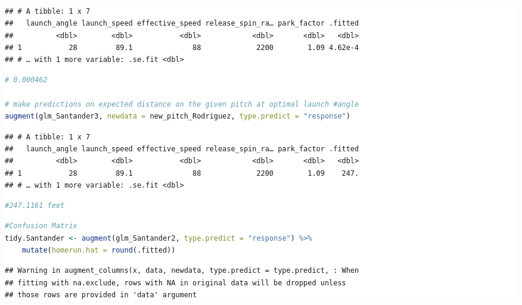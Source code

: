     ## # A tibble: 1 x 7
    ##   launch_angle launch_speed effective_speed release_spin_ra… park_factor .fitted
    ##          <dbl>        <dbl>           <dbl>            <dbl>       <dbl>   <dbl>
    ## 1           28         89.1              88             2200        1.09 4.62e-4
    ## # … with 1 more variable: .se.fit <dbl>

``` r
# 0.000462

# make predictions on expected distance on the given pitch at optimal launch #angle
augment(glm_Santander3, newdata = new_pitch_Rodriguez, type.predict = "response")
```

    ## # A tibble: 1 x 7
    ##   launch_angle launch_speed effective_speed release_spin_ra… park_factor .fitted
    ##          <dbl>        <dbl>           <dbl>            <dbl>       <dbl>   <dbl>
    ## 1           28         89.1              88             2200        1.09    247.
    ## # … with 1 more variable: .se.fit <dbl>

``` r
#247.1161 feet
```

``` r
#Confusion Matrix
tidy.Santander <- augment(glm_Santander2, type.predict = "response") %>%
    mutate(homerun.hat = round(.fitted))
```

    ## Warning in augment_columns(x, data, newdata, type.predict = type.predict, : When
    ## fitting with na.exclude, rows with NA in original data will be dropped unless
    ## those rows are provided in 'data' argument
